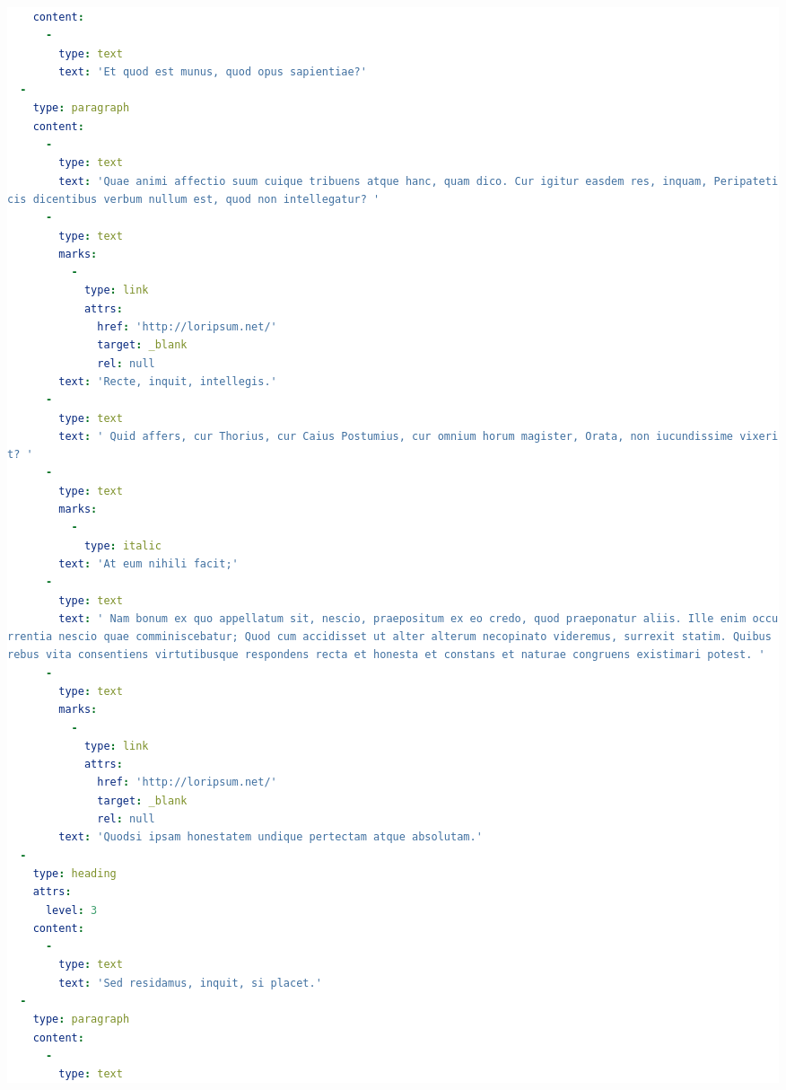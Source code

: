 ```yaml
    content:
      -
        type: text
        text: 'Et quod est munus, quod opus sapientiae?'
  -
    type: paragraph
    content:
      -
        type: text
        text: 'Quae animi affectio suum cuique tribuens atque hanc, quam dico. Cur igitur easdem res, inquam, Peripateticis dicentibus verbum nullum est, quod non intellegatur? '
      -
        type: text
        marks:
          -
            type: link
            attrs:
              href: 'http://loripsum.net/'
              target: _blank
              rel: null
        text: 'Recte, inquit, intellegis.'
      -
        type: text
        text: ' Quid affers, cur Thorius, cur Caius Postumius, cur omnium horum magister, Orata, non iucundissime vixerit? '
      -
        type: text
        marks:
          -
            type: italic
        text: 'At eum nihili facit;'
      -
        type: text
        text: ' Nam bonum ex quo appellatum sit, nescio, praepositum ex eo credo, quod praeponatur aliis. Ille enim occurrentia nescio quae comminiscebatur; Quod cum accidisset ut alter alterum necopinato videremus, surrexit statim. Quibus rebus vita consentiens virtutibusque respondens recta et honesta et constans et naturae congruens existimari potest. '
      -
        type: text
        marks:
          -
            type: link
            attrs:
              href: 'http://loripsum.net/'
              target: _blank
              rel: null
        text: 'Quodsi ipsam honestatem undique pertectam atque absolutam.'
  -
    type: heading
    attrs:
      level: 3
    content:
      -
        type: text
        text: 'Sed residamus, inquit, si placet.'
  -
    type: paragraph
    content:
      -
        type: text
```